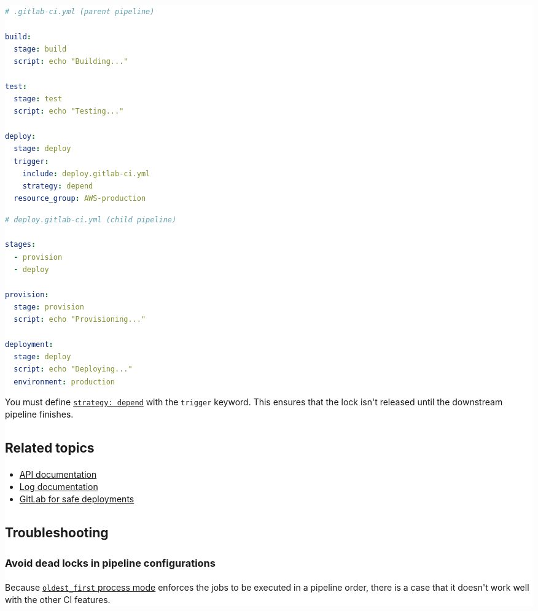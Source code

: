 ```yaml
# .gitlab-ci.yml (parent pipeline)

build:
  stage: build
  script: echo "Building..."

test:
  stage: test
  script: echo "Testing..."

deploy:
  stage: deploy
  trigger:
    include: deploy.gitlab-ci.yml
    strategy: depend
  resource_group: AWS-production
```

```yaml
# deploy.gitlab-ci.yml (child pipeline)

stages:
  - provision
  - deploy

provision:
  stage: provision
  script: echo "Provisioning..."

deployment:
  stage: deploy
  script: echo "Deploying..."
  environment: production
```

You must define [`strategy: depend`](../yaml/index.md#triggerstrategy)
with the `trigger` keyword. This ensures that the lock isn't released until the downstream pipeline
finishes.

## Related topics

- [API documentation](../../api/resource_groups.md)
- [Log documentation](../../administration/logs/index.md#ci_resource_groups_jsonlog)
- [GitLab for safe deployments](../environments/deployment_safety.md)

## Troubleshooting

### Avoid dead locks in pipeline configurations

Because [`oldest_first` process mode](#process-modes) enforces the jobs to be executed in a pipeline order,
there is a case that it doesn't work well with the other CI features.
